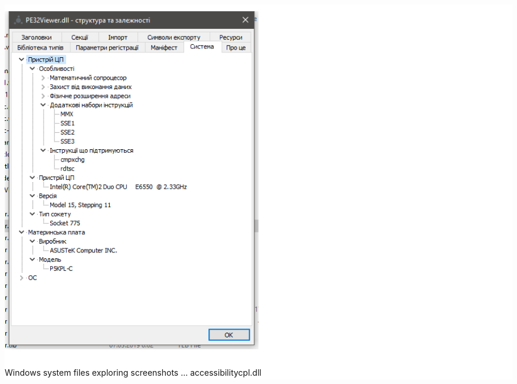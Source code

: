 <p style="width:50%;"><img style="margin: auto;" src=".\Images\PE32Viewer.dll.09.jpg.png" height="595" width="447"></p>
Windows system files exploring screenshots ... accessibilitycpl.dll